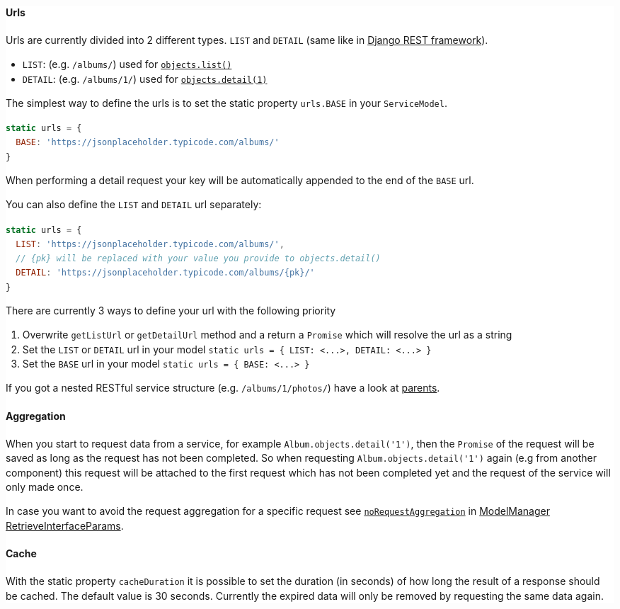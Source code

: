 #### Urls

Urls are currently divided into 2 different types. `LIST` and `DETAIL` (same like in [Django REST framework](https://www.django-rest-framework.org/api-guide/routers/#simplerouter)).

* `LIST`: (e.g. `/albums/`) used for [`objects.list()`](#retrieve-list-of-data-objectslist)
* `DETAIL`: (e.g. `/albums/1/`) used for [`objects.detail(1)`](#retrieve-single-entry-of-data-objectsdetail)


The simplest way to define the urls is to set the static property `urls.BASE` in your `ServiceModel`.
```js
static urls = {
  BASE: 'https://jsonplaceholder.typicode.com/albums/'
}
```
When performing a detail request your key will be automatically appended to the end of the `BASE` url.

You can also define the `LIST` and `DETAIL` url separately:
```js
static urls = {
  LIST: 'https://jsonplaceholder.typicode.com/albums/',
  // {pk} will be replaced with your value you provide to objects.detail() 
  DETAIL: 'https://jsonplaceholder.typicode.com/albums/{pk}/'
}
```

There are currently 3 ways to define your url with the following priority
1. Overwrite `getListUrl` or `getDetailUrl` method and a return a `Promise` which will resolve the url as a string
1. Set the `LIST` or `DETAIL` url in your model `static urls = { LIST: <...>, DETAIL: <...> }`
1. Set the `BASE` url in your model `static urls = { BASE: <...> }`

If you got a nested RESTful service structure (e.g. `/albums/1/photos/`) have a look at [parents](#parents).



#### Aggregation

When you start to request data from a service, for example `Album.objects.detail('1')`, then the `Promise` of the request will 
be saved as long as the request has not been completed. So when requesting `Album.objects.detail('1')` again (e.g from another component)
this request will be attached to the first request which has not been completed yet and the request of the service will only made once.

In case you want to avoid the request aggregation for a specific request see [`noRequestAggregation`](#retrieveinterfaceparams) in [ModelManager RetrieveInterfaceParams](#retrieveinterfaceparams).

#### Cache

With the static property `cacheDuration` it is possible to set the duration (in seconds) of how long the result of a response 
should be cached. The default value is 30 seconds. Currently the expired data will only be removed by requesting the same data again.
